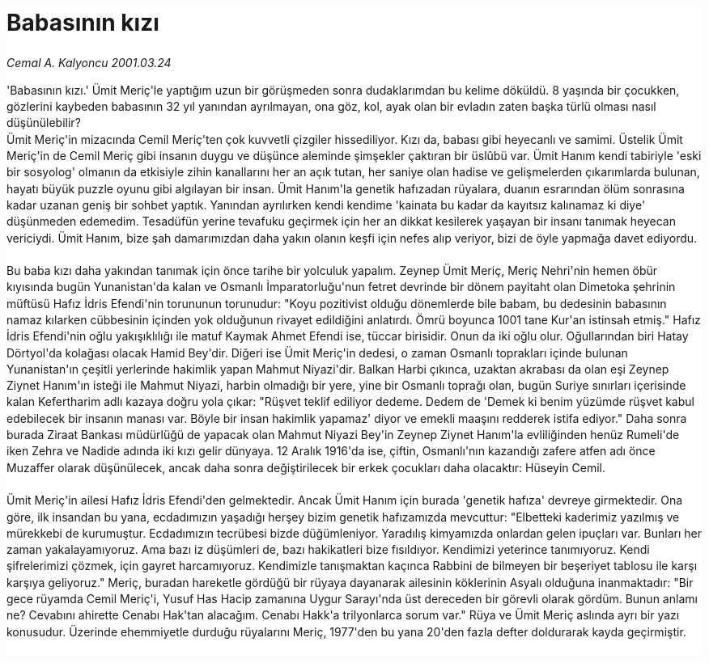 # Babasının kızı

*Cemal A. Kalyoncu 2001.03.24*

<div class="news-detail-text-todays">
 <div>
 </div>
 <div>
 </div>
 <div id="newsSpot">
  <font class="detail-spot">
   'Babasının kızı.' Ümit Meriç'le yaptığım uzun bir görüşmeden sonra dudaklarımdan bu kelime döküldü. 8 yaşında bir çocukken, gözlerini kaybeden babasının 32 yıl yanından ayrılmayan, ona göz, kol, ayak olan bir evladın zaten başka türlü olması nasıl düşünülebilir?
  </font>
 </div>
 <div id="newsText">
  <font class="detail-text">
   Ümit Meriç'in mizacında Cemil Meriç'ten çok kuvvetli çizgiler hissediliyor. Kızı da, babası gibi heyecanlı ve samimi. Üstelik Ümit Meriç'in de Cemil Meriç gibi insanın duygu ve düşünce aleminde şimşekler çaktıran bir üslûbü var. Ümit Hanım kendi tabiriyle 'eski bir sosyolog' olmanın da etkisiyle zihin kanallarını her an açık tutan, her saniye olan hadise ve gelişmelerden çıkarımlarda bulunan, hayatı büyük puzzle oyunu gibi algılayan bir insan. Ümit Hanım'la genetik hafızadan rüyalara, duanın esrarından ölüm sonrasına kadar uzanan geniş bir sohbet yaptık. Yanından ayrılırken kendi kendime 'kainata bu kadar da kayıtsız kalınamaz ki diye' düşünmeden edemedim. Tesadüfün yerine tevafuku geçirmek için her an dikkat kesilerek yaşayan bir insanı tanımak heyecan vericiydi. Ümit Hanım, bize şah damarımızdan daha yakın olanın keşfi için nefes alıp veriyor, bizi de öyle yapmağa davet ediyordu.
   <br>
    <br>
     Bu baba kızı daha yakından tanımak için önce tarihe bir yolculuk yapalım. Zeynep Ümit Meriç, Meriç Nehri'nin hemen öbür kıyısında bugün Yunanistan'da kalan ve Osmanlı İmparatorluğu'nun fetret devrinde bir dönem payitaht olan Dimetoka şehrinin müftüsü Hafız İdris Efendi'nin torununun torunudur: "Koyu pozitivist olduğu dönemlerde bile babam, bu dedesinin babasının namaz kılarken cübbesinin içinden yok olduğunun rivayet edildiğini anlatırdı. Ömrü boyunca 1001 tane Kur'an istinsah etmiş." Hafız İdris Efendi'nin oğlu yakışıklılığı ile matuf Kaymak Ahmet Efendi ise, tüccar birisidir. Onun da iki oğlu olur. Oğullarından biri Hatay Dörtyol'da kolağası olacak Hamid Bey'dir. Diğeri ise Ümit Meriç'in dedesi, o zaman Osmanlı toprakları içinde bulunan Yunanistan'ın çeşitli yerlerinde hakimlik yapan Mahmut Niyazi'dir. Balkan Harbi çıkınca, uzaktan akrabası da olan eşi Zeynep Ziynet Hanım'ın isteği ile Mahmut Niyazi, harbin olmadığı bir yere, yine bir Osmanlı toprağı olan, bugün Suriye sınırları içerisinde kalan Kefertharim adlı kazaya doğru yola çıkar: "Rüşvet teklif ediliyor dedeme. Dedem de 'Demek ki benim yüzümde rüşvet kabul edebilecek bir insanın manası var. Böyle bir insan hakimlik yapamaz' diyor ve emekli maaşını redderek istifa ediyor." Daha sonra burada Ziraat Bankası müdürlüğü de yapacak olan Mahmut Niyazi Bey'in Zeynep Ziynet Hanım'la evliliğinden henüz Rumeli'de iken Zehra ve Nadide adında iki kızı gelir dünyaya. 12 Aralık 1916'da ise, çiftin, Osmanlı'nın kazandığı zafere atfen adı önce Muzaffer olarak düşünülecek, ancak daha sonra değiştirilecek bir erkek çocukları daha olacaktır: Hüseyin Cemil.
     <br>
      <br>
       Ümit Meriç'in ailesi Hafız İdris Efendi'den gelmektedir. Ancak Ümit Hanım için burada 'genetik hafıza' devreye girmektedir. Ona göre, ilk insandan bu yana, ecdadımızın yaşadığı herşey bizim genetik hafızamızda mevcuttur: "Elbetteki kaderimiz yazılmış ve mürekkebi de kurumuştur. Ecdadımızın tecrübesi bizde düğümleniyor. Yaradılış kimyamızda onlardan gelen ipuçları var. Bunları her zaman yakalayamıyoruz. Ama bazı iz düşümleri de, bazı hakikatleri bize fısıldıyor. Kendimizi yeterince tanımıyoruz. Kendi şifrelerimizi çözmek, için gayret harcamıyoruz. Kendimizle tanışmaktan kaçınca Rabbini de bilmeyen bir beşeriyet tablosu ile karşı karşıya geliyoruz." Meriç, buradan hareketle gördüğü bir rüyaya dayanarak ailesinin köklerinin Asyalı olduğuna inanmaktadır: "Bir gece rüyamda Cemil Meriç'i, Yusuf Has Hacip zamanına Uygur Sarayı'nda üst dereceden bir görevli olarak gördüm. Bunun anlamı ne? Cevabını ahirette Cenabı Hak'tan alacağım. Cenabı Hakk'a trilyonlarca sorum var." Rüya ve Ümit Meriç aslında ayrı bir yazı konusudur. Üzerinde ehemmiyetle durduğu rüyalarını Meriç, 1977'den bu yana 20'den fazla defter doldurarak kayda geçirmiştir.
       <br>
        <br>